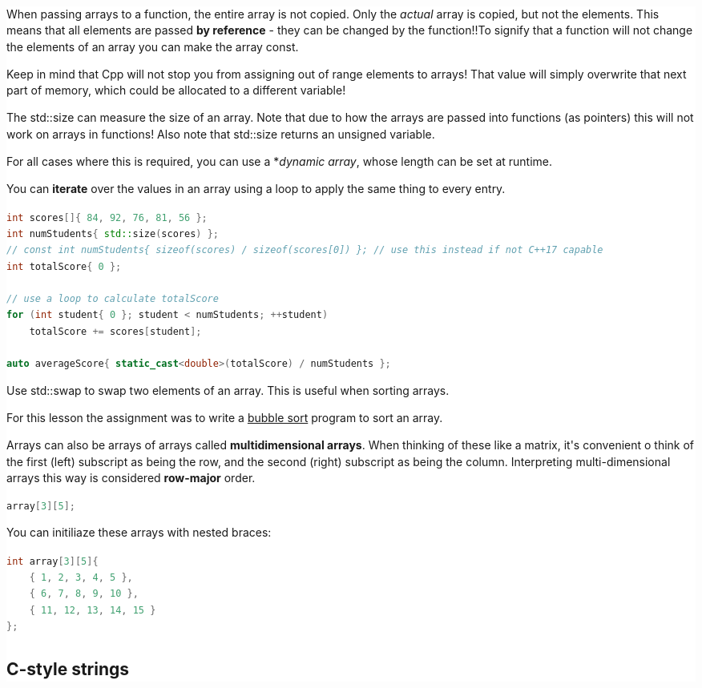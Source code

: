 When passing arrays to a function, the entire array is not copied. Only the *actual* array is copied, but not the elements. This means that all elements are passed **by reference** - they can be changed by the function!!To signify that a function will not change the elements of an array you can make the array const. 

Keep in mind that Cpp will not stop you from assigning out of range elements to arrays! That value will simply overwrite that next part of memory, which could be allocated to a different variable!

The std::size can measure the size of an array. Note that due to how the arrays are passed into functions (as pointers) this will not work on arrays in functions! Also note that std::size returns an unsigned variable. 

For all cases where this is required, you can use a **dynamic array*, whose length can be set at runtime. 

You can **iterate** over the values in an array using a loop to apply the same thing to every entry.

```cpp
int scores[]{ 84, 92, 76, 81, 56 };
int numStudents{ std::size(scores) };
// const int numStudents{ sizeof(scores) / sizeof(scores[0]) }; // use this instead if not C++17 capable
int totalScore{ 0 };

// use a loop to calculate totalScore
for (int student{ 0 }; student < numStudents; ++student)
    totalScore += scores[student];

auto averageScore{ static_cast<double>(totalScore) / numStudents };
```

Use std::swap to swap two elements of an array. This is useful when sorting arrays. 

For this lesson the assignment was to write a [bubble sort](https://github.com/daredyoshi/learn_cpp/tree/master/bubble_sort) program to sort an array. 

Arrays can also be arrays of arrays called **multidimensional arrays**. When thinking of these like a matrix, it's convenient o think of the first (left) subscript as being the row, and the second (right) subscript as being the column. Interpreting multi-dimensional arrays this way is considered **row-major** order. 

```cpp
array[3][5];
```

You can initiliaze these arrays with nested braces:

```cpp
int array[3][5]{
    { 1, 2, 3, 4, 5 },
    { 6, 7, 8, 9, 10 },
    { 11, 12, 13, 14, 15 }
};
```

## C-style strings
